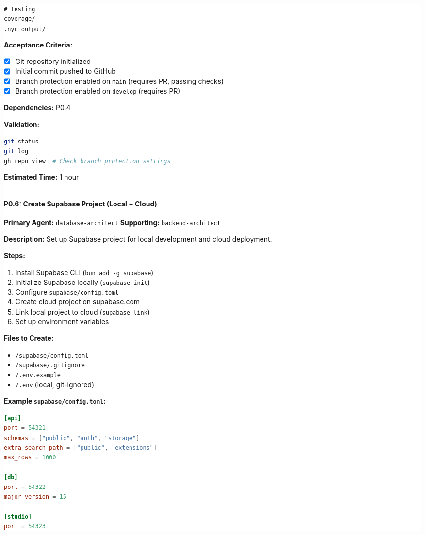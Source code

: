 ```
# Testing
coverage/
.nyc_output/
```

**Acceptance Criteria:**

- [x] Git repository initialized
- [x] Initial commit pushed to GitHub
- [x] Branch protection enabled on `main` (requires PR, passing checks)
- [x] Branch protection enabled on `develop` (requires PR)

**Dependencies:** P0.4

**Validation:**

```bash
git status
git log
gh repo view  # Check branch protection settings
```

**Estimated Time:** 1 hour

---

#### P0.6: Create Supabase Project (Local + Cloud)

**Primary Agent:** `database-architect`
**Supporting:** `backend-architect`

**Description:**
Set up Supabase project for local development and cloud deployment.

**Steps:**

1. Install Supabase CLI (`bun add -g supabase`)
2. Initialize Supabase locally (`supabase init`)
3. Configure `supabase/config.toml`
4. Create cloud project on supabase.com
5. Link local project to cloud (`supabase link`)
6. Set up environment variables

**Files to Create:**

- `/supabase/config.toml`
- `/supabase/.gitignore`
- `/.env.example`
- `/.env` (local, git-ignored)

**Example `supabase/config.toml`:**

```toml
[api]
port = 54321
schemas = ["public", "auth", "storage"]
extra_search_path = ["public", "extensions"]
max_rows = 1000

[db]
port = 54322
major_version = 15

[studio]
port = 54323
```
